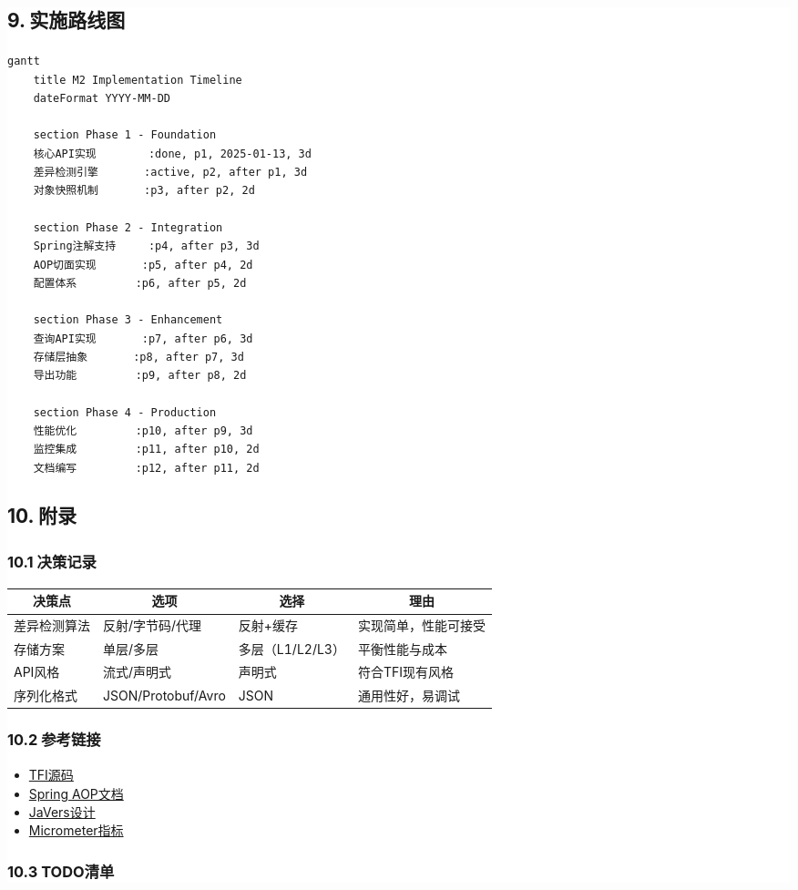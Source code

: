 ## 9. 实施路线图

```mermaid
gantt
    title M2 Implementation Timeline
    dateFormat YYYY-MM-DD
    
    section Phase 1 - Foundation
    核心API实现        :done, p1, 2025-01-13, 3d
    差异检测引擎       :active, p2, after p1, 3d
    对象快照机制       :p3, after p2, 2d
    
    section Phase 2 - Integration
    Spring注解支持     :p4, after p3, 3d
    AOP切面实现       :p5, after p4, 2d
    配置体系         :p6, after p5, 2d
    
    section Phase 3 - Enhancement
    查询API实现       :p7, after p6, 3d
    存储层抽象       :p8, after p7, 3d
    导出功能         :p9, after p8, 2d
    
    section Phase 4 - Production
    性能优化         :p10, after p9, 3d
    监控集成         :p11, after p10, 2d
    文档编写         :p12, after p11, 2d
```

## 10. 附录

### 10.1 决策记录

| 决策点 | 选项 | 选择 | 理由 |
|--------|------|------|------|
| 差异检测算法 | 反射/字节码/代理 | 反射+缓存 | 实现简单，性能可接受 |
| 存储方案 | 单层/多层 | 多层（L1/L2/L3） | 平衡性能与成本 |
| API风格 | 流式/声明式 | 声明式 | 符合TFI现有风格 |
| 序列化格式 | JSON/Protobuf/Avro | JSON | 通用性好，易调试 |

### 10.2 参考链接

- [TFI源码](src/main/java/com/syy/taskflowinsight/)
- [Spring AOP文档](https://docs.spring.io/spring-framework/docs/current/reference/html/core.html#aop)
- [JaVers设计](https://javers.org/documentation/)
- [Micrometer指标](https://micrometer.io/docs)

### 10.3 TODO清单
